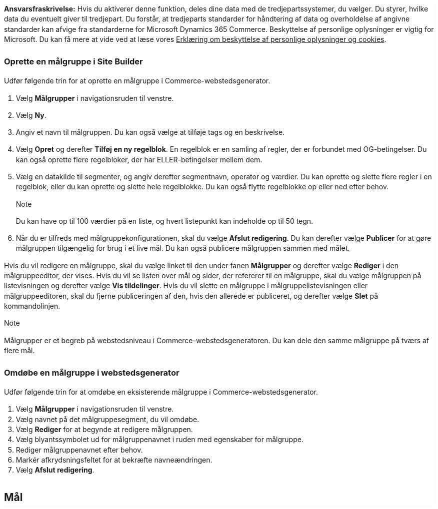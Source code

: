 **Ansvarsfraskrivelse:** Hvis du aktiverer denne funktion, deles dine data med de tredjepartssystemer, du vælger. Du styrer, hvilke data du eventuelt giver til tredjepart. Du forstår, at tredjeparts standarder for håndtering af data og overholdelse af angivne standarder kan afvige fra standarderne for Microsoft Dynamics 365 Commerce. Beskyttelse af personlige oplysninger er vigtig for Microsoft. Du kan få mere at vide ved at læse vores [Erklæring om beskyttelse af personlige oplysninger og cookies](https://privacy.microsoft.com/privacystatement).

### <a name="create-an-audience-in-site-builder"></a>Oprette en målgruppe i Site Builder

Udfør følgende trin for at oprette en målgruppe i Commerce-webstedsgenerator.

1. Vælg **Målgrupper** i navigationsruden til venstre.
1. Vælg **Ny**.
1. Angiv et navn til målgruppen. Du kan også vælge at tilføje tags og en beskrivelse.
1. Vælg **Opret** og derefter **Tilføj en ny regelblok**. En regelblok er en samling af regler, der er forbundet med OG-betingelser. Du kan også oprette flere regelbloker, der har ELLER-betingelser mellem dem.
1. Vælg en datakilde til segmenter, og angiv derefter segmentnavn, operator og værdier. Du kan oprette og slette flere regler i en regelblok, eller du kan oprette og slette hele regelblokke. Du kan også flytte regelblokke op eller ned efter behov.

    > [!NOTE]
    > Du kan have op til 100 værdier på en liste, og hvert listepunkt kan indeholde op til 50 tegn.

1. Når du er tilfreds med målgruppekonfigurationen, skal du vælge **Afslut redigering**. Du kan derefter vælge **Publicer** for at gøre målgruppen tilgængelig for brug i et live mål. Du kan også publicere målgruppen sammen med målet. 

Hvis du vil redigere en målgruppe, skal du vælge linket til den under fanen **Målgrupper** og derefter vælge **Rediger** i den målgruppeeditor, der vises. Hvis du vil se listen over mål og sider, der refererer til en målgruppe, skal du vælge målgruppen på listevisningen og derefter vælge **Vis tildelinger**. Hvis du vil slette en målgruppe i målgruppelistevisningen eller målgruppeeditoren, skal du fjerne publiceringen af den, hvis den allerede er publiceret, og derefter vælge **Slet** på kommandolinjen.

> [!NOTE]
> Målgrupper er et begreb på webstedsniveau i Commerce-webstedsgeneratoren. Du kan dele den samme målgruppe på tværs af flere mål.

### <a name="rename-an-audience-in-site-builder"></a>Omdøbe en målgruppe i webstedsgenerator

Udfør følgende trin for at omdøbe en eksisterende målgruppe i Commerce-webstedsgenerator.

1. Vælg **Målgrupper** i navigationsruden til venstre.
1. Vælg navnet på det målgruppesegment, du vil omdøbe.
1. Vælg **Rediger** for at begynde at redigere målgruppen.
1. Vælg blyantssymbolet ud for målgruppenavnet i ruden med egenskaber for målgruppe.
1. Rediger målgruppenavnet efter behov.
1. Markér afkrydsningsfeltet for at bekræfte navneændringen.
1. Vælg **Afslut redigering**.

## <a name="targets"></a>Mål
